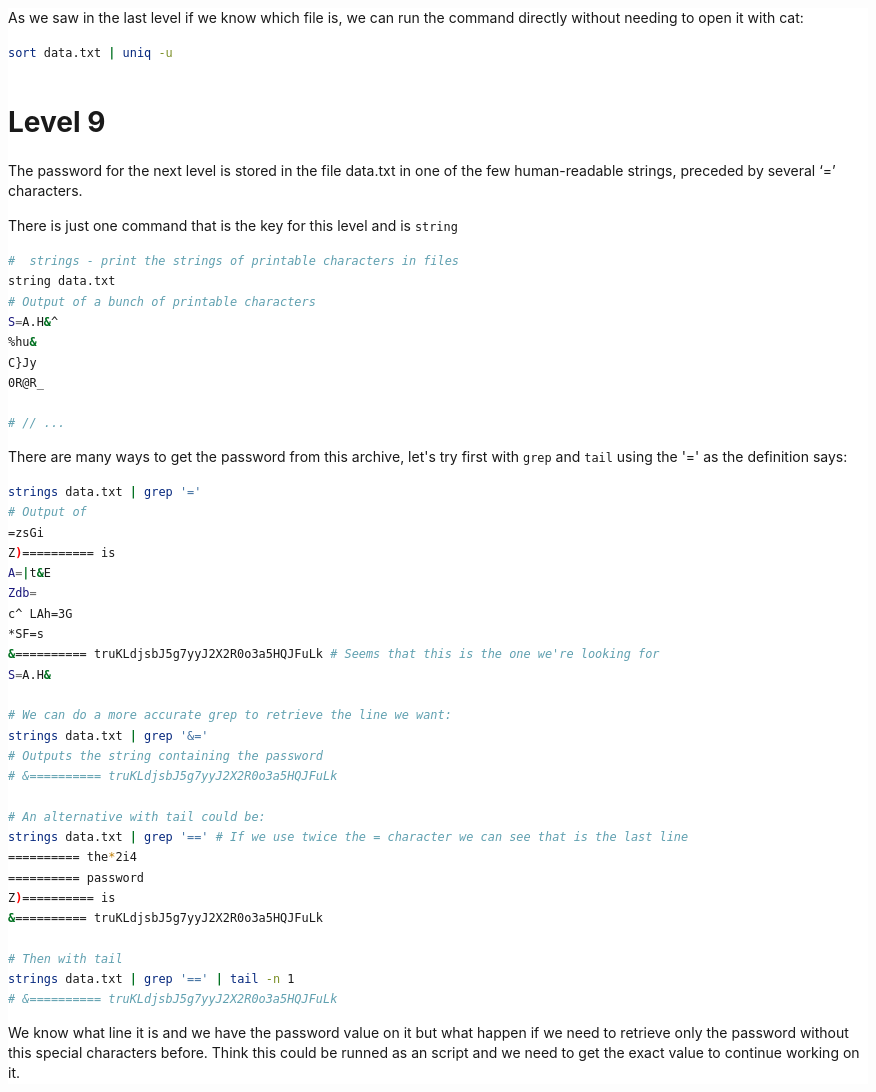 As we saw in the last level if we know which file is, we can run the command directly without needing to open it with cat:
```bash
sort data.txt | uniq -u
```
# Level 9
The password for the next level is stored in the file data.txt in one of the few human-readable strings, preceded by several ‘=’ characters.

There is just one command that is the key for this level and is `string`
```bash
#  strings - print the strings of printable characters in files
string data.txt
# Output of a bunch of printable characters
S=A.H&^
%hu&
C}Jy
0R@R_

# // ...
```
There are many ways to get the password from this archive, let's try first with `grep` and `tail` using the '=' as the definition says:
```bash
strings data.txt | grep '='
# Output of
=zsGi
Z)========== is
A=|t&E
Zdb=
c^ LAh=3G
*SF=s
&========== truKLdjsbJ5g7yyJ2X2R0o3a5HQJFuLk # Seems that this is the one we're looking for
S=A.H&

# We can do a more accurate grep to retrieve the line we want:
strings data.txt | grep '&='
# Outputs the string containing the password 
# &========== truKLdjsbJ5g7yyJ2X2R0o3a5HQJFuLk

# An alternative with tail could be:
strings data.txt | grep '==' # If we use twice the = character we can see that is the last line
========== the*2i4
========== password
Z)========== is
&========== truKLdjsbJ5g7yyJ2X2R0o3a5HQJFuLk

# Then with tail 
strings data.txt | grep '==' | tail -n 1 
# &========== truKLdjsbJ5g7yyJ2X2R0o3a5HQJFuLk
```
We know what line it is and we have the password value on it but what happen if we need to retrieve only the password without this special characters before. Think this could be runned as an script and we need to get the exact value to continue working on it.
